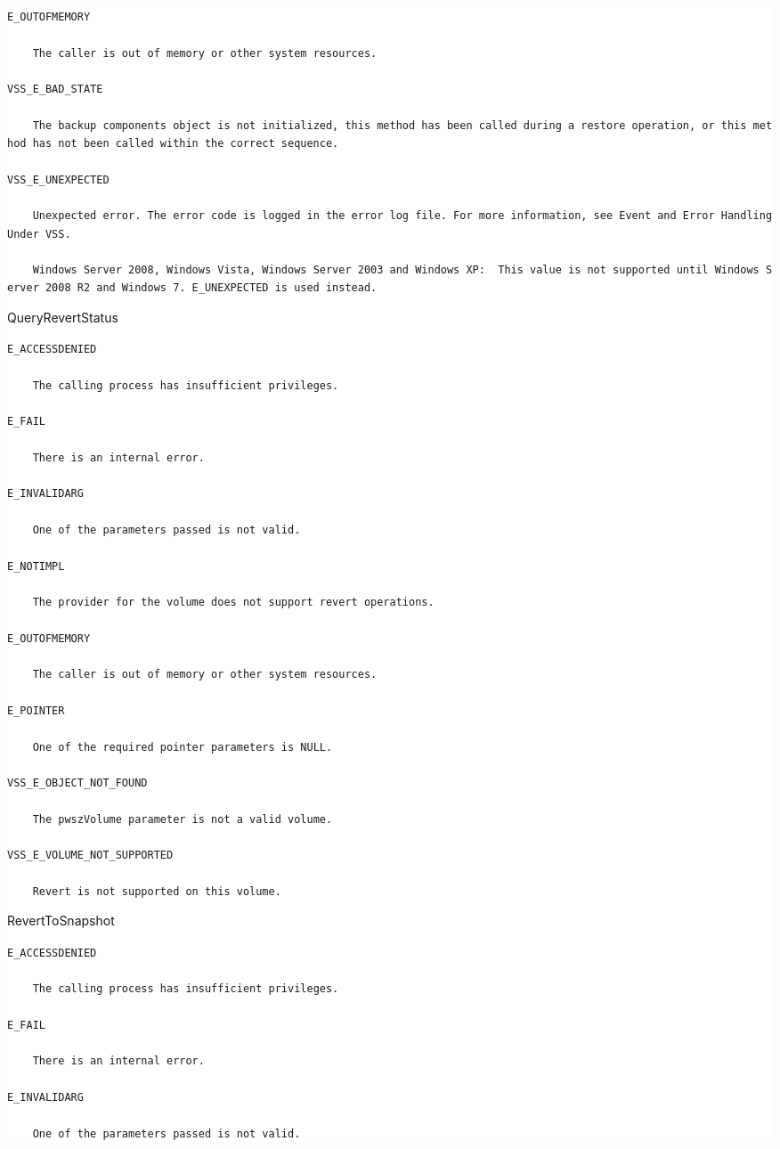     E_OUTOFMEMORY

        The caller is out of memory or other system resources.

    VSS_E_BAD_STATE

        The backup components object is not initialized, this method has been called during a restore operation, or this method has not been called within the correct sequence.

    VSS_E_UNEXPECTED

        Unexpected error. The error code is logged in the error log file. For more information, see Event and Error Handling Under VSS.

        Windows Server 2008, Windows Vista, Windows Server 2003 and Windows XP:  This value is not supported until Windows Server 2008 R2 and Windows 7. E_UNEXPECTED is used instead.

QueryRevertStatus

    E_ACCESSDENIED

        The calling process has insufficient privileges.

    E_FAIL

        There is an internal error.

    E_INVALIDARG

        One of the parameters passed is not valid.

    E_NOTIMPL

        The provider for the volume does not support revert operations.

    E_OUTOFMEMORY

        The caller is out of memory or other system resources.

    E_POINTER

        One of the required pointer parameters is NULL.

    VSS_E_OBJECT_NOT_FOUND

        The pwszVolume parameter is not a valid volume.

    VSS_E_VOLUME_NOT_SUPPORTED

        Revert is not supported on this volume.

RevertToSnapshot

    E_ACCESSDENIED

        The calling process has insufficient privileges.

    E_FAIL

        There is an internal error.

    E_INVALIDARG

        One of the parameters passed is not valid.
